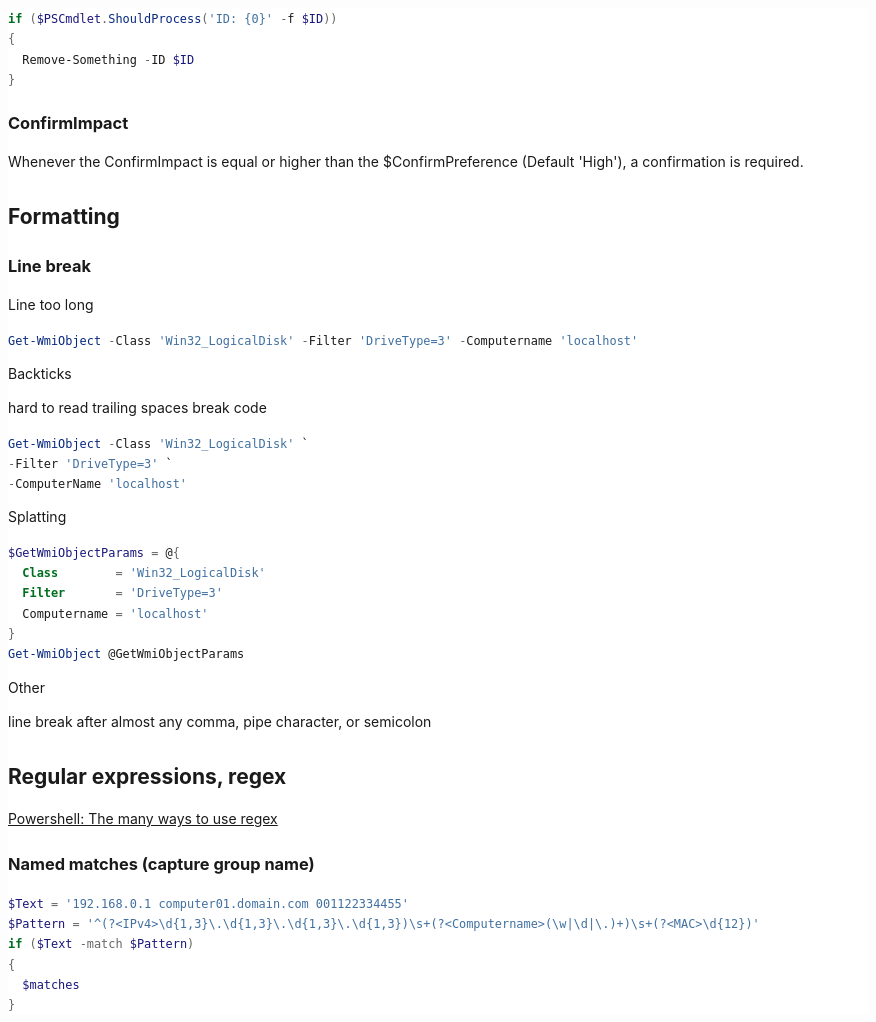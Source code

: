 ```powershell
if ($PSCmdlet.ShouldProcess('ID: {0}' -f $ID))
{
  Remove-Something -ID $ID
}
```

### ConfirmImpact

Whenever the ConfirmImpact is equal or higher than the $ConfirmPreference (Default 'High'), a confirmation is required.

## Formatting

### Line break

Line too long

```powershell
Get-WmiObject -Class 'Win32_LogicalDisk' -Filter 'DriveType=3' -Computername 'localhost'
```

Backticks

 hard to read
 trailing spaces break code

```powershell
Get-WmiObject -Class 'Win32_LogicalDisk' `
-Filter 'DriveType=3' `
-ComputerName 'localhost'
```

Splatting

```powershell
$GetWmiObjectParams = @{
  Class        = 'Win32_LogicalDisk'
  Filter       = 'DriveType=3'
  Computername = 'localhost'
}
Get-WmiObject @GetWmiObjectParams
```

Other

line break after almost any comma, pipe character, or semicolon

## Regular expressions, regex

[Powershell: The many ways to use regex](https://kevinmarquette.github.io/2017-07-31-Powershell-regex-regular-expression/)

### Named matches (capture group name)

```powershell
$Text = '192.168.0.1 computer01.domain.com 001122334455'
$Pattern = '^(?<IPv4>\d{1,3}\.\d{1,3}\.\d{1,3}\.\d{1,3})\s+(?<Computername>(\w|\d|\.)+)\s+(?<MAC>\d{12})'
if ($Text -match $Pattern)
{
  $matches
}
```
